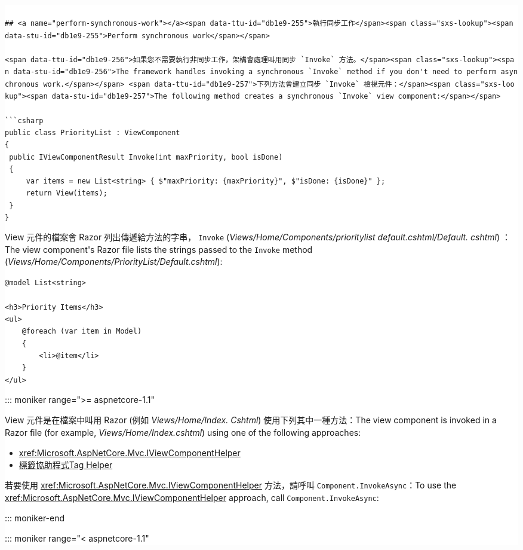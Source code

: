    ```

## <a name="perform-synchronous-work"></a><span data-ttu-id="db1e9-255">執行同步工作</span><span class="sxs-lookup"><span data-stu-id="db1e9-255">Perform synchronous work</span></span>

<span data-ttu-id="db1e9-256">如果您不需要執行非同步工作，架構會處理叫用同步 `Invoke` 方法。</span><span class="sxs-lookup"><span data-stu-id="db1e9-256">The framework handles invoking a synchronous `Invoke` method if you don't need to perform asynchronous work.</span></span> <span data-ttu-id="db1e9-257">下列方法會建立同步 `Invoke` 檢視元件：</span><span class="sxs-lookup"><span data-stu-id="db1e9-257">The following method creates a synchronous `Invoke` view component:</span></span>

```csharp
public class PriorityList : ViewComponent
{
    public IViewComponentResult Invoke(int maxPriority, bool isDone)
    {
        var items = new List<string> { $"maxPriority: {maxPriority}", $"isDone: {isDone}" };
        return View(items);
    }
}
```

<span data-ttu-id="db1e9-258">View 元件的檔案會 Razor 列出傳遞給方法的字串， `Invoke` (*Views/Home/Components/prioritylist default.cshtml/Default. cshtml*) ：</span><span class="sxs-lookup"><span data-stu-id="db1e9-258">The view component's Razor file lists the strings passed to the `Invoke` method (*Views/Home/Components/PriorityList/Default.cshtml*):</span></span>

```cshtml
@model List<string>

<h3>Priority Items</h3>
<ul>
    @foreach (var item in Model)
    {
        <li>@item</li>
    }
</ul>
```

::: moniker range=">= aspnetcore-1.1"

<span data-ttu-id="db1e9-259">View 元件是在檔案中叫用 Razor (例如 *Views/Home/Index. Cshtml*) 使用下列其中一種方法：</span><span class="sxs-lookup"><span data-stu-id="db1e9-259">The view component is invoked in a Razor file (for example, *Views/Home/Index.cshtml*) using one of the following approaches:</span></span>

* <xref:Microsoft.AspNetCore.Mvc.IViewComponentHelper>
* [<span data-ttu-id="db1e9-260">標籤協助程式</span><span class="sxs-lookup"><span data-stu-id="db1e9-260">Tag Helper</span></span>](xref:mvc/views/tag-helpers/intro)

<span data-ttu-id="db1e9-261">若要使用 <xref:Microsoft.AspNetCore.Mvc.IViewComponentHelper> 方法，請呼叫 `Component.InvokeAsync`：</span><span class="sxs-lookup"><span data-stu-id="db1e9-261">To use the <xref:Microsoft.AspNetCore.Mvc.IViewComponentHelper> approach, call `Component.InvokeAsync`:</span></span>

::: moniker-end

::: moniker range="< aspnetcore-1.1"
